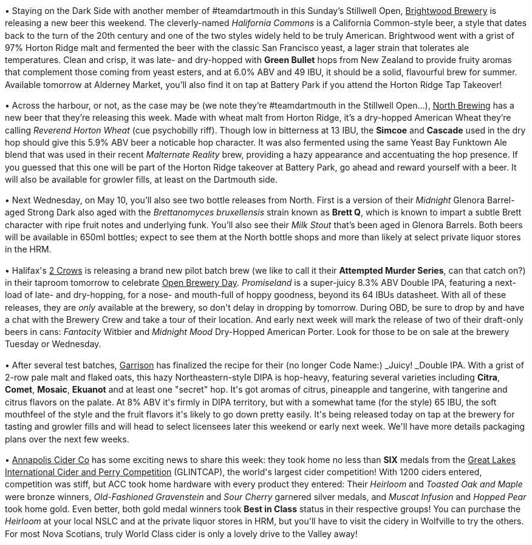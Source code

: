 • Staying on the Dark Side with another member of #teamdartmouth in this Sunday’s Stillwell Open, [Brightwood Brewery](https://www.facebook.com/Brightwood-Brewery-1610933532569337/) is releasing a new beer this weekend. The cleverly-named _Halifornia Commons_ is a California Common-style beer, a style that dates back to the turn of the 20th century and one of the two styles widely held to be truly American. Brightwood went with a grist of 97% Horton Ridge malt and fermented the beer with the classic San Francisco yeast, a lager strain that tolerates ale temperatures. Clean and crisp, it was late- and dry-hopped with **Green Bullet** hops from New Zealand to provide fruity aromas that complement those coming from yeast esters, and at 6.0% ABV and 49 IBU, it should be a solid, flavourful brew for summer. Available tomorrow at Alderney Market, you’ll also find it on tap at Battery Park if you attend the Horton Ridge Tap Takeover!

• Across the harbour, or not, as the case may be (we note they’re #teamdartmouth in the Stillwell Open…), [North Brewing](http://www.northbrewing.ca/) has a new beer that they’re releasing this week. Made with wheat malt from Horton Ridge, it’s a dry-hopped American Wheat they’re calling _Reverend Horton Wheat_ (cue psychobilly riff). Though low in bitterness at 13 IBU, the **Simcoe** and **Cascade** used in the dry hop should give this 5.9% ABV beer a noticable hop character. It was also fermented using the same Yeast Bay Funktown Ale blend that was used in their recent _Malternate Reality_ brew, providing a hazy appearance and accentuating the hop presence. If you guessed that this one will be part of the Horton Ridge takeover at Battery Park, go ahead and reward yourself with a beer. It will also be available for growler fills, at least on the Dartmouth side.

• Next Wednesday, on May 10, you’ll also see two bottle releases from North. First is a version of their _Midnight_ Glenora Barrel-aged Strong Dark also aged with the _Brettanomyces bruxellensis_ strain known as **Brett Q**, which is known to impart a subtle Brett character with ripe fruit notes and underlying funk. You’ll also see their _Milk Stout_ that’s been aged in Glenora Barrels. Both beers will be available in 650ml bottles; expect to see them at the North bottle shops and more than likely at select private liquor stores in the HRM.

• Halifax's [2 Crows](http://2crowsbrewing.com/) is releasing a brand new pilot batch brew (we like to call it their **Attempted Murder Series**, can that catch on?) in their taproom tomorrow to celebrate [Open Brewery Day](http://nscraftbeer.ca/events/craft-beer-week-open-brewery-day/). _Promiseland_ is a super-juicy 8.3% ABV Double IPA, featuring a next-load of late- and dry-hopping, for a nose- and mouth-full of hoppy goodness, beyond its 64 IBUs datasheet. With all of these releases, they are *only* available at the brewery, so don't delay in dropping by tomorrow. During OBD, be sure to drop by and have a chat with the Brewery Crew and take a tour of their location. And early next week will mark the release of two of their draft-only beers in cans: _Fantacity_ Witbier and _Midnight Mood_ Dry-Hopped American Porter. Look for those to be on sale at the brewery Tuesday or Wednesday.

• After several test batches, [Garrison](http://www.garrisonbrewing.com/) has finalized the recipe for their (no longer Code Name:) _Juicy! _Double IPA. With a grist of 2-row pale malt and flaked oats, this hazy Northeastern-style DIPA is hop-heavy, featuring several varieties including **Citra**, **Comet**, **Mosaic**, **Ekuanot** and at least one "secret" hop. It's got aromas of citrus, pineapple and tangerine, with tangerine and citrus flavors on the palate. At 8% ABV it's firmly in DIPA territory, but with a somewhat tame (for the style) 65 IBU, the soft mouthfeel of the style and the fruit flavors it's likely to go down pretty easily. It's being released today on tap at the brewery for tasting and growler fills and will head to select licensees later this weekend or early next week. We'll have more details packaging plans over the next few weeks.

• [Annapolis Cider Co](http://drinkannapolis.ca/) has some exciting news to share this week: they took home no less than **SIX** medals from the [Great Lakes International Cider and Perry Competition](http://glintcap.org/) (GLINTCAP), the world's largest cider competition! With 1200 ciders entered, competition was stiff, but ACC took home hardware with every product they entered: Their _Heirloom_ and _Toasted Oak and Maple_ were bronze winners, _Old-Fashioned Gravenstein_ and _Sour Cherry_ garnered silver medals, and _Muscat Infusion_ and _Hopped Pear_ took home gold. Even better, both gold medal winners took **Best in Class** status in their respective groups! You can purchase the _Heirloom_ at your local NSLC and at the private liquor stores in HRM, but you'll have to visit the cidery in Wolfville to try the others. For most Nova Scotians, truly World Class cider is only a lovely drive to the Valley away!
